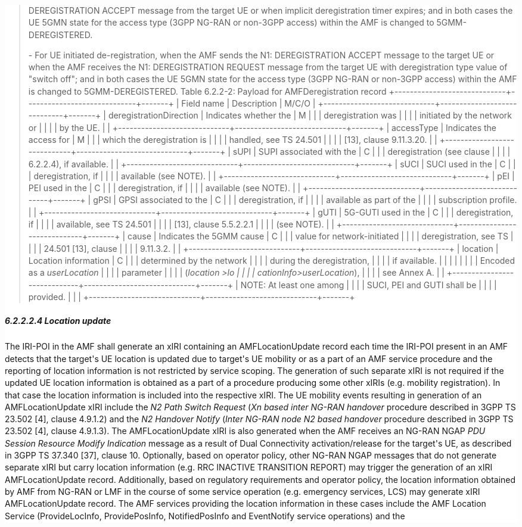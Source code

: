 > DEREGISTRATION ACCEPT message from the target UE or when implicit
> deregistration timer expires; and in both cases the UE 5GMN state for the
> access type (3GPP NG-RAN or non-3GPP access) within the AMF is changed to
> 5GMM-DEREGISTERED.
>
> \- For UE initiated de-registration, when the AMF sends the N1:
> DEREGISTRATION ACCEPT message to the target UE or when the AMF receives the
> N1: DEREGISTRATION REQUEST message from the target UE with deregistration
> type value of "switch off"; and in both cases the UE 5GMN state for the
> access type (3GPP NG-RAN or non-3GPP access) within the AMF is changed to
> 5GMM-DEREGISTERED.
Table 6.2.2-2: Payload for AMFDeregistration record
+-----------------------------+-----------------------------+-------+ | Field name | Description | M/C/O | +-----------------------------+-----------------------------+-------+ | deregistrationDirection | Indicates whether the | M | | | deregistration was | | | | initiated by the network or | | | | by the UE. | | +-----------------------------+-----------------------------+-------+ | accessType | Indicates the access for | M | | | which the deregistration is | | | | handled, see TS 24.501 | | | | [13], clause 9.11.3.20. | | +-----------------------------+-----------------------------+-------+ | sUPI | SUPI associated with the | C | | | deregistration (see clause | | | | 6.2.2.4), if available. | | +-----------------------------+-----------------------------+-------+ | sUCI | SUCI used in the | C | | | deregistration, if | | | | available (see NOTE). | | +-----------------------------+-----------------------------+-------+ | pEI | PEI used in the | C | | | deregistration, if | | | | available (see NOTE). | | +-----------------------------+-----------------------------+-------+ | gPSI | GPSI associated to the | C | | | deregistration, if | | | | available as part of the | | | | subscription profile. | | +-----------------------------+-----------------------------+-------+ | gUTI | 5G-GUTI used in the | C | | | deregistration, if | | | | available, see TS 24.501 | | | | [13], clause 5.5.2.2.1 | | | | (see NOTE). | | +-----------------------------+-----------------------------+-------+ | cause | Indicates the 5GMM cause | C | | | value for network-initiated | | | | deregistration, see TS | | | | 24.501 [13], clause | | | | 9.11.3.2. | | +-----------------------------+-----------------------------+-------+ | location | Location information | C | | | determined by the network | | | | during the deregistration, | | | | if available. | | | | | | | | Encoded as a _userLocation_ | | | | parameter | | | | (_location >lo | | | | cationInfo>userLocation_), | | | | see Annex A. | | +-----------------------------+-----------------------------+-------+ | NOTE: At least one among | | | | SUCI, PEI and GUTI shall be | | | | provided. | | | +-----------------------------+-----------------------------+-------+
##### 6.2.2.2.4 Location update
The IRI-POI in the AMF shall generate an xIRI containing an AMFLocationUpdate
record each time the IRI-POI present in an AMF detects that the target's UE
location is updated due to target's UE mobility or as a part of an AMF service
procedure and the reporting of location information is not restricted by
service scoping. The generation of such separate xIRI is not required if the
updated UE location information is obtained as a part of a procedure producing
some other xIRIs (e.g. mobility registration). In that case the location
information is included into the respective xIRI.
The UE mobility events resulting in generation of an AMFLocationUpdate xIRI
include the _N2 Path Switch Request_ (_Xn based inter NG-RAN handover_
procedure described in 3GPP TS 23.502 [4], clause 4.9.1.2) and the _N2
Handover Notify_ (_Inter NG-RAN node N2 based handover_ procedure described in
3GPP TS 23.502 [4], clause 4.9.1.3).
The AMFLocationUpdate xIRI is also generated when the AMF receives an NG-RAN
NGAP _PDU Session Resource Modify Indication_ message as a result of Dual
Connectivity activation/release for the target\'s UE, as described in 3GPP TS
37.340 [37], clause 10.
Optionally, based on operator policy, other NG-RAN NGAP messages that do not
generate separate xIRI but carry location information (e.g. RRC INACTIVE
TRANSITION REPORT) may trigger the generation of an xIRI AMFLocationUpdate
record.
Additionally, based on regulatory requirements and operator policy, the
location information obtained by AMF from NG-RAN or LMF in the course of some
service operation (e.g. emergency services, LCS) may generate xIRI
AMFLocationUpdate record. The AMF services providing the location information
in these cases include the AMF Location Service (ProvideLocInfo,
ProvidePosInfo, NotifiedPosInfo and EventNotify service operations) and the